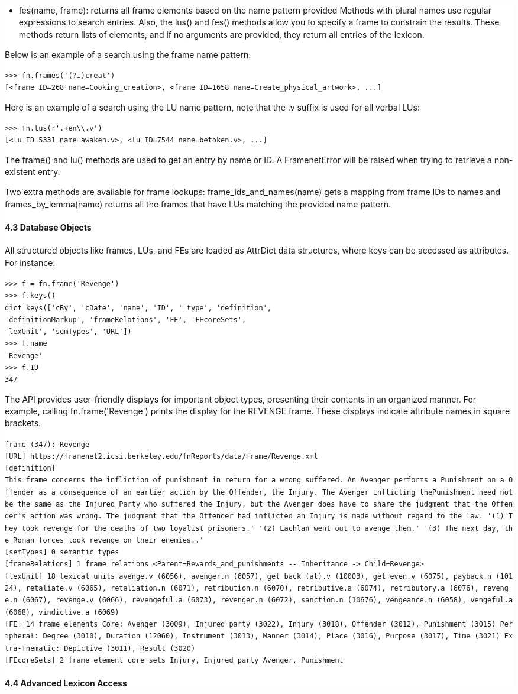 - fes(name, frame): returns all frame elements based on the name pattern provided
Methods with plural names use regular expressions to search entries. Also, the lus() and fes() methods allow you to specify a frame to constrain the results. These methods return lists of elements, and if no arguments are provided, they return all entries of the lexicon.

Below is an example of a search using the frame name pattern:

```
>>> fn.frames('(?i)creat')
[<frame ID=268 name=Cooking_creation>, <frame ID=1658 name=Create_physical_artwork>, ...]
```
Here is an example of a search using the LU name pattern, note that the .v suffix is used for all verbal LUs:

```
>>> fn.lus(r'.+en\\.v')
[<lu ID=5331 name=awaken.v>, <lu ID=7544 name=betoken.v>, ...]
```
The frame() and lu() methods are used to get an entry by name or ID. A FramenetError will be raised when trying to retrieve a non-existent entry.

Two extra methods are available for frame lookups: frame_ids_and_names(name) gets a mapping from frame IDs to names and frames_by_lemma(name) returns all the frames that have LUs matching the provided name pattern.

#### 4.3 Database Objects

All structured objects like frames, LUs, and FEs are loaded as AttrDict data structures, where keys can be accessed as attributes. For instance:

```
>>> f = fn.frame('Revenge')
>>> f.keys()
dict_keys(['cBy', 'cDate', 'name', 'ID', '_type', 'definition',
'definitionMarkup', 'frameRelations', 'FE', 'FEcoreSets',
'lexUnit', 'semTypes', 'URL'])
>>> f.name
'Revenge'
>>> f.ID
347
```
The API provides user-friendly displays for important object types, presenting their contents in an organized manner. For example, calling fn.frame('Revenge') prints the display for the REVENGE frame. These displays indicate attribute names in square brackets.

```
frame (347): Revenge
[URL] https://framenet2.icsi.berkeley.edu/fnReports/data/frame/Revenge.xml
[definition]
This frame concerns the infliction of punishment in return for a wrong suffered. An Avenger performs a Punishment on a Offender as a consequence of an earlier action by the Offender, the Injury. The Avenger inflicting thePunishment need not be the same as the Injured_Party who suffered the Injury, but the Avenger does have to share the judgment that the Offender's action was wrong. The judgment that the Offender had inflicted an Injury is made without regard to the law. '(1) They took revenge for the deaths of two loyalist prisoners.' '(2) Lachlan went out to avenge them.' '(3) The next day, the Roman forces took revenge on their enemies..'
[semTypes] 0 semantic types
[frameRelations] 1 frame relations <Parent=Rewards_and_punishments -- Inheritance -> Child=Revenge>
[lexUnit] 18 lexical units avenge.v (6056), avenger.n (6057), get back (at).v (10003), get even.v (6075), payback.n (10124), retaliate.v (6065), retaliation.n (6071), retribution.n (6070), retributive.a (6074), retributory.a (6076), revenge.n (6067), revenge.v (6066), revengeful.a (6073), revenger.n (6072), sanction.n (10676), vengeance.n (6058), vengeful.a (6068), vindictive.a (6069)
[FE] 14 frame elements Core: Avenger (3009), Injured_party (3022), Injury (3018), Offender (3012), Punishment (3015) Peripheral: Degree (3010), Duration (12060), Instrument (3013), Manner (3014), Place (3016), Purpose (3017), Time (3021) Extra-Thematic: Depictive (3011), Result (3020)
[FEcoreSets] 2 frame element core sets Injury, Injured_party Avenger, Punishment
```
#### 4.4 Advanced Lexicon Access